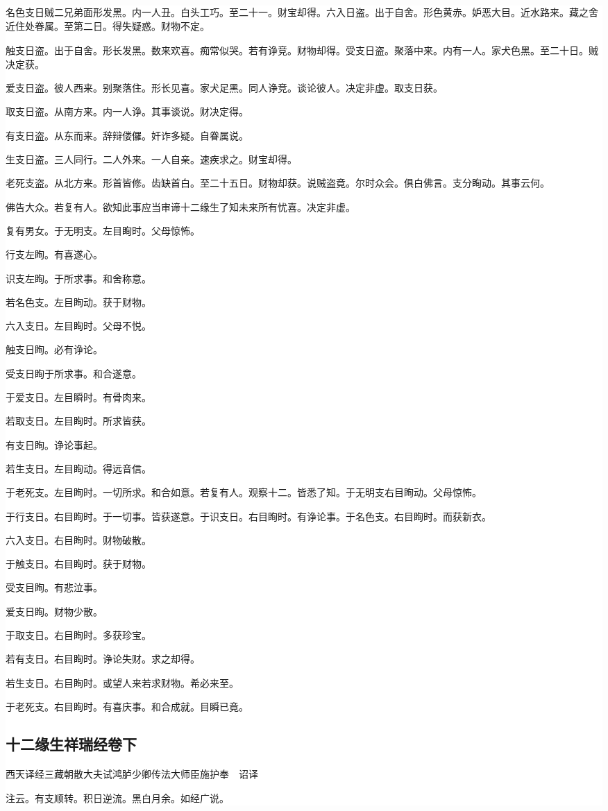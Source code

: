 名色支日贼二兄弟面形发黑。内一人丑。白头工巧。至二十一。财宝却得。六入日盗。出于自舍。形色黄赤。妒恶大目。近水路来。藏之舍近住处眷属。至第二日。得失疑惑。财物不定。  

触支日盗。出于自舍。形长发黑。数来欢喜。痴常似哭。若有诤竞。财物却得。受支日盗。聚落中来。内有一人。家犬色黑。至二十日。贼决定获。  

爱支日盗。彼人西来。别聚落住。形长见喜。家犬足黑。同人诤竞。谈论彼人。决定非虚。取支日获。  

取支日盗。从南方来。内一人诤。其事谈说。财决定得。  

有支日盗。从东而来。辞辩偻儸。奸诈多疑。自眷属说。  

生支日盗。三人同行。二人外来。一人自亲。速疾求之。财宝却得。  

老死支盗。从北方来。形首皆修。齿缺首白。至二十五日。财物却获。说贼盗竟。尔时众会。俱白佛言。支分眴动。其事云何。  

佛告大众。若复有人。欲知此事应当审谛十二缘生了知未来所有忧喜。决定非虚。  

复有男女。于无明支。左目眴时。父母惊怖。  

行支左眴。有喜遂心。  

识支左眴。于所求事。和舍称意。  

若名色支。左目眴动。获于财物。  

六入支日。左目眴时。父母不悦。  

触支日眴。必有诤论。  

受支日眴于所求事。和合遂意。  

于爱支日。左目瞬时。有骨肉来。  

若取支日。左目眴时。所求皆获。  

有支日眴。诤论事起。  

若生支日。左目眴动。得远音信。  

于老死支。左目眴时。一切所求。和合如意。若复有人。观察十二。皆悉了知。于无明支右目眴动。父母惊怖。  

于行支日。右目眴时。于一切事。皆获遂意。于识支日。右目眴时。有诤论事。于名色支。右目眴时。而获新衣。  

六入支日。右目眴时。财物破散。  

于触支日。右目眴时。获于财物。  

受支目眴。有悲泣事。  

爱支日眴。财物少散。  

于取支日。右目眴时。多获珍宝。  

若有支日。右目眴时。诤论失财。求之却得。  

若生支日。右目眴时。或望人来若求财物。希必来至。  

于老死支。右目眴时。有喜庆事。和合成就。目瞬已竟。  

## 十二缘生祥瑞经卷下

西天译经三藏朝散大夫试鸿胪少卿传法大师臣施护奉　诏译  

注云。有支顺转。积日逆流。黑白月余。如经广说。  
